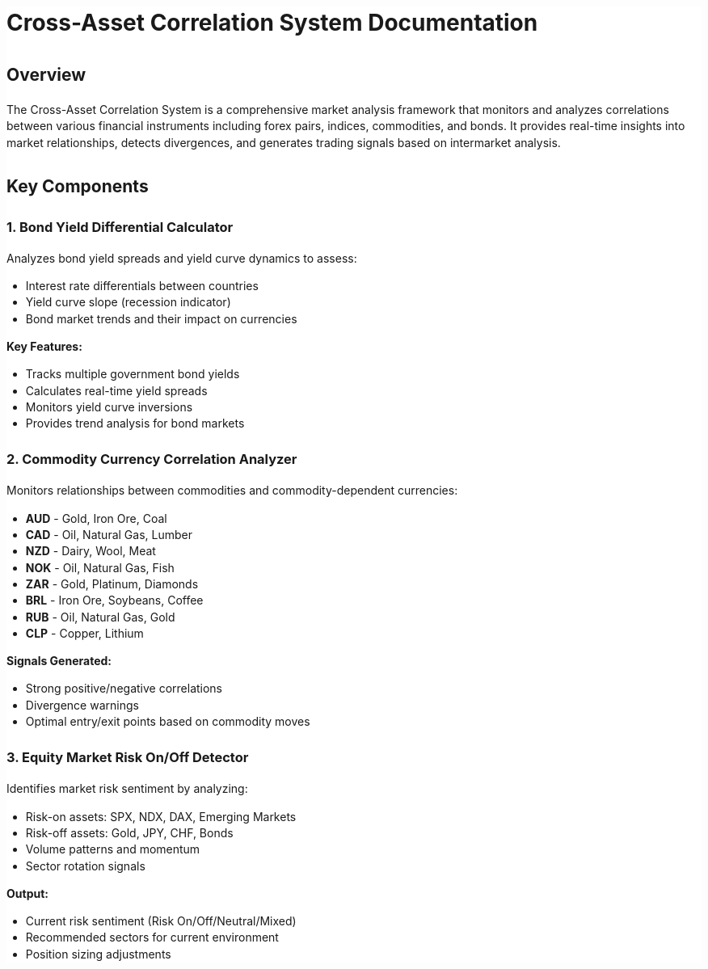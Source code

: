 # Cross-Asset Correlation System Documentation

## Overview

The Cross-Asset Correlation System is a comprehensive market analysis framework that monitors and analyzes correlations between various financial instruments including forex pairs, indices, commodities, and bonds. It provides real-time insights into market relationships, detects divergences, and generates trading signals based on intermarket analysis.

## Key Components

### 1. Bond Yield Differential Calculator
Analyzes bond yield spreads and yield curve dynamics to assess:
- Interest rate differentials between countries
- Yield curve slope (recession indicator)
- Bond market trends and their impact on currencies

**Key Features:**
- Tracks multiple government bond yields
- Calculates real-time yield spreads
- Monitors yield curve inversions
- Provides trend analysis for bond markets

### 2. Commodity Currency Correlation Analyzer
Monitors relationships between commodities and commodity-dependent currencies:
- **AUD** - Gold, Iron Ore, Coal
- **CAD** - Oil, Natural Gas, Lumber
- **NZD** - Dairy, Wool, Meat
- **NOK** - Oil, Natural Gas, Fish
- **ZAR** - Gold, Platinum, Diamonds
- **BRL** - Iron Ore, Soybeans, Coffee
- **RUB** - Oil, Natural Gas, Gold
- **CLP** - Copper, Lithium

**Signals Generated:**
- Strong positive/negative correlations
- Divergence warnings
- Optimal entry/exit points based on commodity moves

### 3. Equity Market Risk On/Off Detector
Identifies market risk sentiment by analyzing:
- Risk-on assets: SPX, NDX, DAX, Emerging Markets
- Risk-off assets: Gold, JPY, CHF, Bonds
- Volume patterns and momentum
- Sector rotation signals

**Output:**
- Current risk sentiment (Risk On/Off/Neutral/Mixed)
- Recommended sectors for current environment
- Position sizing adjustments
